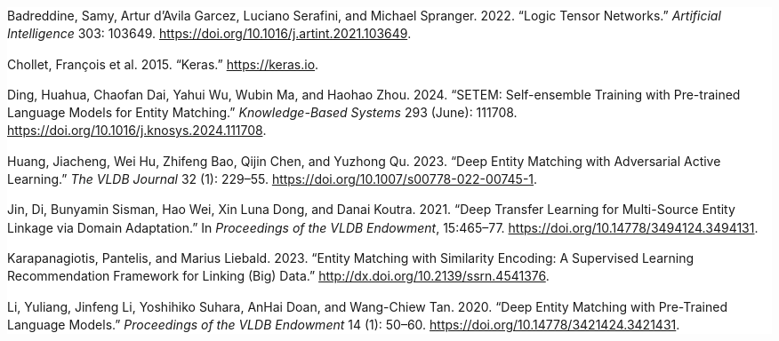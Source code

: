 </div>

<div id="ref-badreddine2022" class="csl-entry">

Badreddine, Samy, Artur d’Avila Garcez, Luciano Serafini, and Michael
Spranger. 2022. “Logic Tensor Networks.” *Artificial Intelligence* 303:
103649. <https://doi.org/10.1016/j.artint.2021.103649>.

</div>

<div id="ref-keras2015" class="csl-entry">

Chollet, François et al. 2015. “Keras.” <https://keras.io>.

</div>

<div id="ref-ding2024" class="csl-entry">

Ding, Huahua, Chaofan Dai, Yahui Wu, Wubin Ma, and Haohao Zhou. 2024.
“SETEM: <span class="nocase">Self-ensemble</span> Training with
<span class="nocase">Pre-trained Language Models</span> for Entity
Matching.” *Knowledge-Based Systems* 293 (June): 111708.
<https://doi.org/10.1016/j.knosys.2024.111708>.

</div>

<div id="ref-huang2023" class="csl-entry">

Huang, Jiacheng, Wei Hu, Zhifeng Bao, Qijin Chen, and Yuzhong Qu. 2023.
“Deep Entity Matching with Adversarial Active Learning.” *The VLDB
Journal* 32 (1): 229–55. <https://doi.org/10.1007/s00778-022-00745-1>.

</div>

<div id="ref-jin2021" class="csl-entry">

Jin, Di, Bunyamin Sisman, Hao Wei, Xin Luna Dong, and Danai Koutra.
2021. “Deep Transfer Learning for Multi-Source Entity Linkage via Domain
Adaptation.” In *Proceedings of the VLDB Endowment*, 15:465–77.
<https://doi.org/10.14778/3494124.3494131>.

</div>

<div id="ref-karapanagiotis2023" class="csl-entry">

Karapanagiotis, Pantelis, and Marius Liebald. 2023. “Entity Matching
with Similarity Encoding: A Supervised Learning Recommendation Framework
for Linking (Big) Data.” <http://dx.doi.org/10.2139/ssrn.4541376>.

</div>

<div id="ref-li2020" class="csl-entry">

Li, Yuliang, Jinfeng Li, Yoshihiko Suhara, AnHai Doan, and Wang-Chiew
Tan. 2020. “Deep Entity Matching with Pre-Trained Language Models.”
*Proceedings of the VLDB Endowment* 14 (1): 50–60.
<https://doi.org/10.14778/3421424.3421431>.

</div>

<div id="ref-low2024" class="csl-entry">
